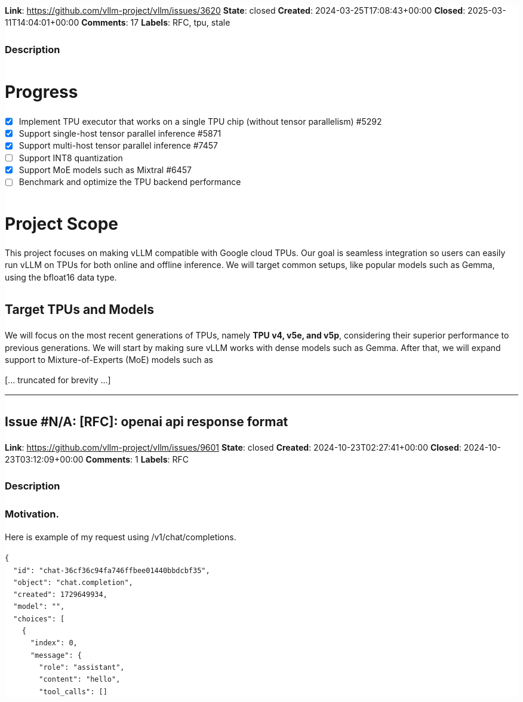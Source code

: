 **Link**: https://github.com/vllm-project/vllm/issues/3620
**State**: closed
**Created**: 2024-03-25T17:08:43+00:00
**Closed**: 2025-03-11T14:04:01+00:00
**Comments**: 17
**Labels**: RFC, tpu, stale

### Description

# Progress

- [x] Implement TPU executor that works on a single TPU chip (without tensor parallelism) #5292 
- [x] Support single-host tensor parallel inference #5871 
- [x] Support multi-host tensor parallel inference #7457 
- [ ] Support INT8 quantization
- [x] Support MoE models such as Mixtral #6457
- [ ] Benchmark and optimize the TPU backend performance

# Project Scope

This project focuses on making vLLM compatible with Google cloud TPUs. Our goal is seamless integration so users can easily run vLLM on TPUs for both online and offline inference. We will target common setups, like popular models such as Gemma, using the bfloat16 data type.

## Target TPUs and Models

We will focus on the most recent generations of TPUs, namely **TPU v4, v5e, and v5p**, considering their superior performance to previous generations. We will start by making sure vLLM works with dense models such as Gemma. After that, we will expand support to Mixture-of-Experts (MoE) models such as 

[... truncated for brevity ...]

---

## Issue #N/A: [RFC]: openai api response format

**Link**: https://github.com/vllm-project/vllm/issues/9601
**State**: closed
**Created**: 2024-10-23T02:27:41+00:00
**Closed**: 2024-10-23T03:12:09+00:00
**Comments**: 1
**Labels**: RFC

### Description

### Motivation.

Here is example of my request using /v1/chat/completions.
```
{
  "id": "chat-36cf36c94fa746ffbee01440bbdcbf35",
  "object": "chat.completion",
  "created": 1729649934,
  "model": "",
  "choices": [
    {
      "index": 0,
      "message": {
        "role": "assistant",
        "content": "hello",
        "tool_calls": []
```